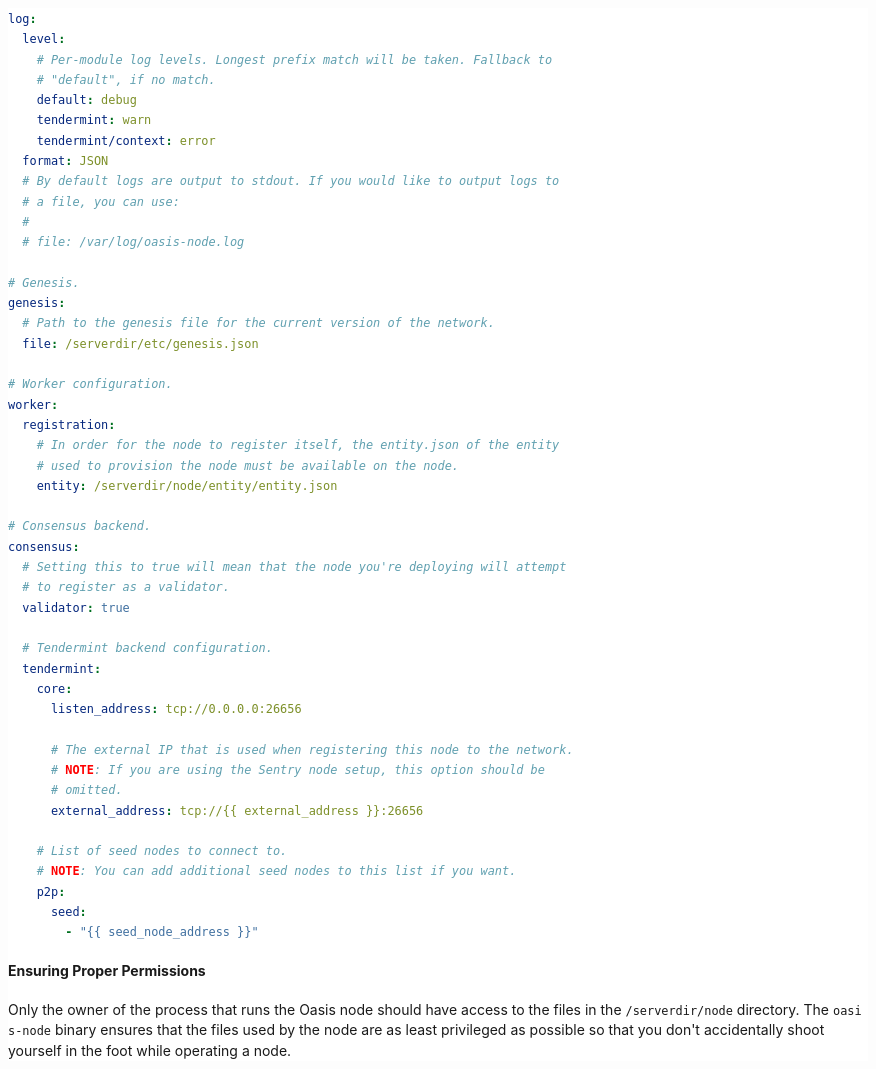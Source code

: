 ```yaml
log:
  level:
    # Per-module log levels. Longest prefix match will be taken. Fallback to
    # "default", if no match.
    default: debug
    tendermint: warn
    tendermint/context: error
  format: JSON
  # By default logs are output to stdout. If you would like to output logs to
  # a file, you can use:
  #
  # file: /var/log/oasis-node.log

# Genesis.
genesis:
  # Path to the genesis file for the current version of the network.
  file: /serverdir/etc/genesis.json

# Worker configuration.
worker:
  registration:
    # In order for the node to register itself, the entity.json of the entity
    # used to provision the node must be available on the node.
    entity: /serverdir/node/entity/entity.json

# Consensus backend.
consensus:
  # Setting this to true will mean that the node you're deploying will attempt
  # to register as a validator.
  validator: true

  # Tendermint backend configuration.
  tendermint:
    core:
      listen_address: tcp://0.0.0.0:26656

      # The external IP that is used when registering this node to the network.
      # NOTE: If you are using the Sentry node setup, this option should be
      # omitted.
      external_address: tcp://{{ external_address }}:26656

    # List of seed nodes to connect to.
    # NOTE: You can add additional seed nodes to this list if you want.
    p2p:
      seed:
        - "{{ seed_node_address }}"
```

#### Ensuring Proper Permissions

Only the owner of the process that runs the Oasis node should have access to the files in the `/serverdir/node` directory. The `oasis-node` binary ensures that the files used by the node are as least privileged as possible so that you don't accidentally shoot yourself in the foot while operating a node.
